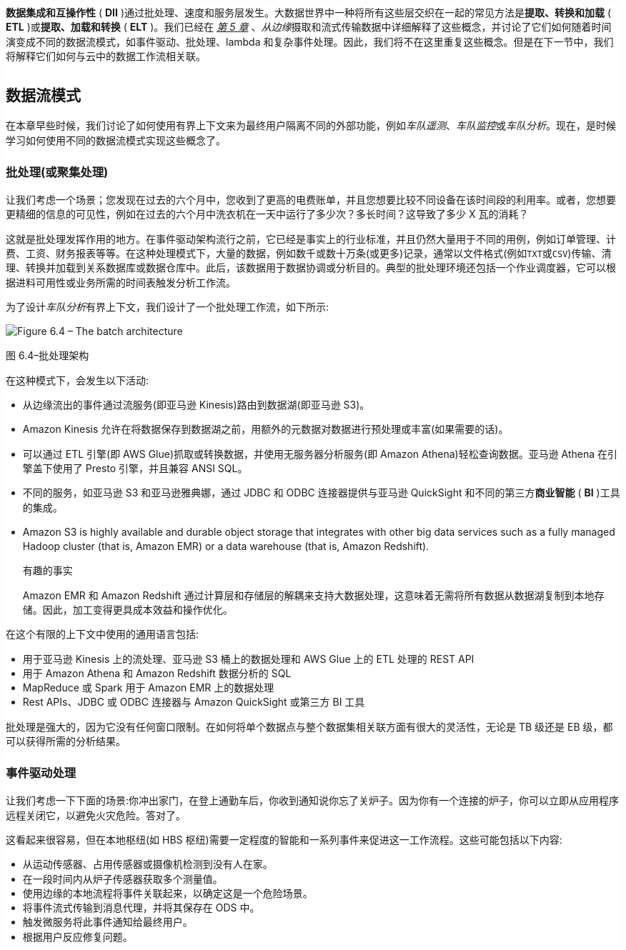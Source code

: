 **数据集成和互操作性** ( **DII** )通过批处理、速度和服务层发生。大数据世界中一种将所有这些层交织在一起的常见方法是**提取、转换和加载** ( **ETL** )或**提取、加载和转换** ( **ELT** )。我们已经在 [*第 5 章*](B17595_05_Final_SS_ePub.xhtml#_idTextAnchor090) 、*从边缘*摄取和流式传输数据中详细解释了这些概念，并讨论了它们如何随着时间演变成不同的数据流模式，如事件驱动、批处理、lambda 和复杂事件处理。因此，我们将不在这里重复这些概念。但是在下一节中，我们将解释它们如何与云中的数据工作流相关联。

## 数据流模式

在本章早些时候，我们讨论了如何使用有界上下文来为最终用户隔离不同的外部功能，例如*车队遥测*、*车队监控*或*车队分析*。现在，是时候学习如何使用不同的数据流模式实现这些概念了。

### 批处理(或聚集处理)

让我们考虑一个场景；您发现在过去的六个月中，您收到了更高的电费账单，并且您想要比较不同设备在该时间段的利用率。或者，您想要更精细的信息的可见性，例如在过去的六个月中洗衣机在一天中运行了多少次？多长时间？这导致了多少 X 瓦的消耗？

这就是批处理发挥作用的地方。在事件驱动架构流行之前，它已经是事实上的行业标准，并且仍然大量用于不同的用例，例如订单管理、计费、工资、财务报表等等。在这种处理模式下，大量的数据，例如数千或数十万条(或更多)记录，通常以文件格式(例如`TXT`或`CSV`)传输、清理、转换并加载到关系数据库或数据仓库中。此后，该数据用于数据协调或分析目的。典型的批处理环境还包括一个作业调度器，它可以根据进料可用性或业务所需的时间表触发分析工作流。

为了设计*车队分析*有界上下文，我们设计了一个批处理工作流，如下所示:

![Figure 6.4 – The batch architecture 
](img/B17595_06_04.jpg)

图 6.4–批处理架构

在这种模式下，会发生以下活动:

*   从边缘流出的事件通过流服务(即亚马逊 Kinesis)路由到数据湖(即亚马逊 S3)。
*   Amazon Kinesis 允许在将数据保存到数据湖之前，用额外的元数据对数据进行预处理或丰富(如果需要的话)。
*   可以通过 ETL 引擎(即 AWS Glue)抓取或转换数据，并使用无服务器分析服务(即 Amazon Athena)轻松查询数据。亚马逊 Athena 在引擎盖下使用了 Presto 引擎，并且兼容 ANSI SQL。
*   不同的服务，如亚马逊 S3 和亚马逊雅典娜，通过 JDBC 和 ODBC 连接器提供与亚马逊 QuickSight 和不同的第三方**商业智能** ( **BI** )工具的集成。
*   Amazon S3 is highly available and durable object storage that integrates with other big data services such as a fully managed Hadoop cluster (that is, Amazon EMR) or a data warehouse (that is, Amazon Redshift).

    有趣的事实

    Amazon EMR 和 Amazon Redshift 通过计算层和存储层的解耦来支持大数据处理，这意味着无需将所有数据从数据湖复制到本地存储。因此，加工变得更具成本效益和操作优化。

在这个有限的上下文中使用的通用语言包括:

*   用于亚马逊 Kinesis 上的流处理、亚马逊 S3 桶上的数据处理和 AWS Glue 上的 ETL 处理的 REST API
*   用于 Amazon Athena 和 Amazon Redshift 数据分析的 SQL
*   MapReduce 或 Spark 用于 Amazon EMR 上的数据处理
*   Rest APIs、JDBC 或 ODBC 连接器与 Amazon QuickSight 或第三方 BI 工具

批处理是强大的，因为它没有任何窗口限制。在如何将单个数据点与整个数据集相关联方面有很大的灵活性，无论是 TB 级还是 EB 级，都可以获得所需的分析结果。

### 事件驱动处理

让我们考虑一下下面的场景:你冲出家门，在登上通勤车后，你收到通知说你忘了关炉子。因为你有一个连接的炉子，你可以立即从应用程序远程关闭它，以避免火灾危险。答对了。

这看起来很容易，但在本地枢纽(如 HBS 枢纽)需要一定程度的智能和一系列事件来促进这一工作流程。这些可能包括以下内容:

*   从运动传感器、占用传感器或摄像机检测到没有人在家。
*   在一段时间内从炉子传感器获取多个测量值。
*   使用边缘的本地流程将事件关联起来，以确定这是一个危险场景。
*   将事件流式传输到消息代理，并将其保存在 ODS 中。
*   触发微服务将此事件通知给最终用户。
*   根据用户反应修复问题。
